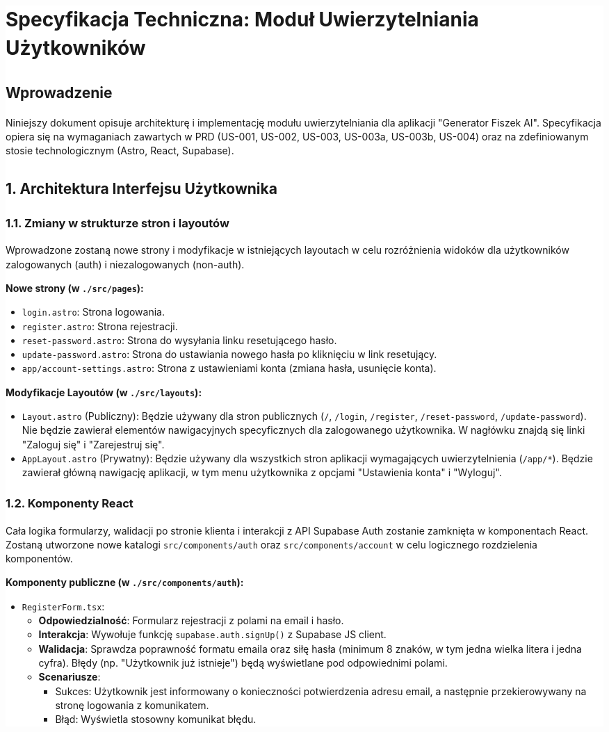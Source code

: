 # Specyfikacja Techniczna: Moduł Uwierzytelniania Użytkowników

## Wprowadzenie

Niniejszy dokument opisuje architekturę i implementację modułu uwierzytelniania dla aplikacji "Generator Fiszek AI". Specyfikacja opiera się na wymaganiach zawartych w PRD (US-001, US-002, US-003, US-003a, US-003b, US-004) oraz na zdefiniowanym stosie technologicznym (Astro, React, Supabase).

## 1. Architektura Interfejsu Użytkownika

### 1.1. Zmiany w strukturze stron i layoutów

Wprowadzone zostaną nowe strony i modyfikacje w istniejących layoutach w celu rozróżnienia widoków dla użytkowników zalogowanych (auth) i niezalogowanych (non-auth).

**Nowe strony (w `./src/pages`):**

*   `login.astro`: Strona logowania.
*   `register.astro`: Strona rejestracji.
*   `reset-password.astro`: Strona do wysyłania linku resetującego hasło.
*   `update-password.astro`: Strona do ustawiania nowego hasła po kliknięciu w link resetujący.
*   `app/account-settings.astro`: Strona z ustawieniami konta (zmiana hasła, usunięcie konta).

**Modyfikacje Layoutów (w `./src/layouts`):**

*   `Layout.astro` (Publiczny): Będzie używany dla stron publicznych (`/`, `/login`, `/register`, `/reset-password`, `/update-password`). Nie będzie zawierał elementów nawigacyjnych specyficznych dla zalogowanego użytkownika. W nagłówku znajdą się linki "Zaloguj się" i "Zarejestruj się".
*   `AppLayout.astro` (Prywatny): Będzie używany dla wszystkich stron aplikacji wymagających uwierzytelnienia (`/app/*`). Będzie zawierał główną nawigację aplikacji, w tym menu użytkownika z opcjami "Ustawienia konta" i "Wyloguj".

### 1.2. Komponenty React

Cała logika formularzy, walidacji po stronie klienta i interakcji z API Supabase Auth zostanie zamknięta w komponentach React. Zostaną utworzone nowe katalogi `src/components/auth` oraz `src/components/account` w celu logicznego rozdzielenia komponentów.

**Komponenty publiczne (w `./src/components/auth`):**

*   `RegisterForm.tsx`:
    *   **Odpowiedzialność**: Formularz rejestracji z polami na email i hasło.
    *   **Interakcja**: Wywołuje funkcję `supabase.auth.signUp()` z Supabase JS client.
    *   **Walidacja**: Sprawdza poprawność formatu emaila oraz siłę hasła (minimum 8 znaków, w tym jedna wielka litera i jedna cyfra). Błędy (np. "Użytkownik już istnieje") będą wyświetlane pod odpowiednimi polami.
    *   **Scenariusze**:
        *   Sukces: Użytkownik jest informowany o konieczności potwierdzenia adresu email, a następnie przekierowywany na stronę logowania z komunikatem.
        *   Błąd: Wyświetla stosowny komunikat błędu.
